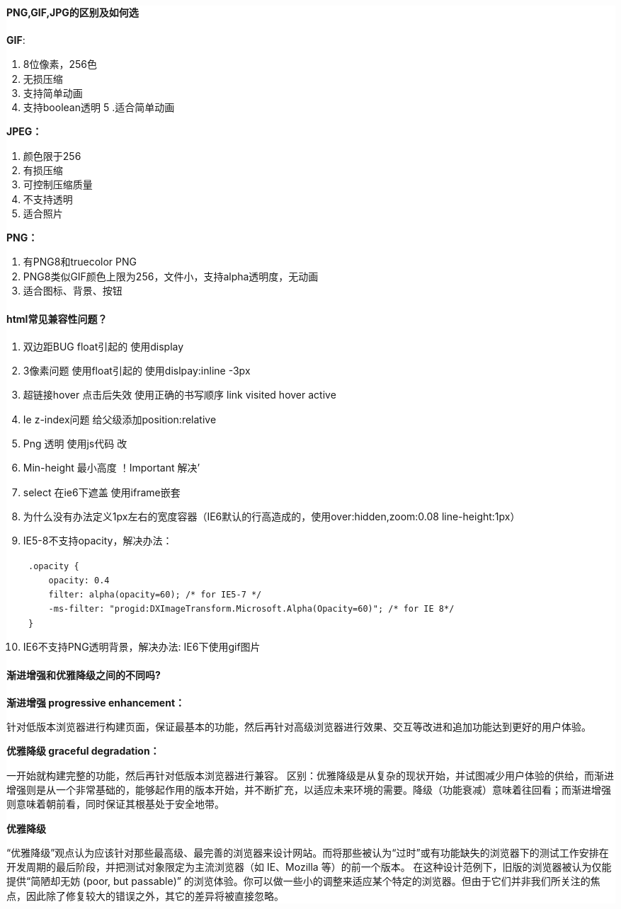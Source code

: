 #### PNG,GIF,JPG的区别及如何选

**GIF**:

1. 8位像素，256色
2. 无损压缩
3. 支持简单动画
4. 支持boolean透明
5 .适合简单动画

**JPEG：**

1. 颜色限于256
2. 有损压缩
3. 可控制压缩质量
4. 不支持透明
5. 适合照片

**PNG：**

1. 有PNG8和truecolor PNG
2. PNG8类似GIF颜色上限为256，文件小，支持alpha透明度，无动画
3. 适合图标、背景、按钮

#### html常见兼容性问题？
1. 双边距BUG float引起的  使用display
2. 3像素问题 使用float引起的 使用dislpay:inline -3px  
3. 超链接hover 点击后失效  使用正确的书写顺序 link visited hover active
4. Ie z-index问题 给父级添加position:relative
5. Png 透明 使用js代码 改
6. Min-height 最小高度 ！Important 解决’
7. select 在ie6下遮盖 使用iframe嵌套
8. 为什么没有办法定义1px左右的宽度容器（IE6默认的行高造成的，使用over:hidden,zoom:0.08 line-height:1px）
9. IE5-8不支持opacity，解决办法：

        .opacity {
            opacity: 0.4
            filter: alpha(opacity=60); /* for IE5-7 */
            -ms-filter: "progid:DXImageTransform.Microsoft.Alpha(Opacity=60)"; /* for IE 8*/
        }
    
10. IE6不支持PNG透明背景，解决办法: IE6下使用gif图片

#### 渐进增强和优雅降级之间的不同吗?
**渐进增强 progressive enhancement：**
 
 针对低版本浏览器进行构建页面，保证最基本的功能，然后再针对高级浏览器进行效果、交互等改进和追加功能达到更好的用户体验。

  **优雅降级 graceful degradation：**
  
  一开始就构建完整的功能，然后再针对低版本浏览器进行兼容。
区别：优雅降级是从复杂的现状开始，并试图减少用户体验的供给，而渐进增强则是从一个非常基础的，能够起作用的版本开始，并不断扩充，以适应未来环境的需要。降级（功能衰减）意味着往回看；而渐进增强则意味着朝前看，同时保证其根基处于安全地带。

**优雅降级**

“优雅降级”观点认为应该针对那些最高级、最完善的浏览器来设计网站。而将那些被认为“过时”或有功能缺失的浏览器下的测试工作安排在开发周期的最后阶段，并把测试对象限定为主流浏览器（如 IE、Mozilla 等）的前一个版本。
在这种设计范例下，旧版的浏览器被认为仅能提供“简陋却无妨 (poor, but passable)” 的浏览体验。你可以做一些小的调整来适应某个特定的浏览器。但由于它们并非我们所关注的焦点，因此除了修复较大的错误之外，其它的差异将被直接忽略。
